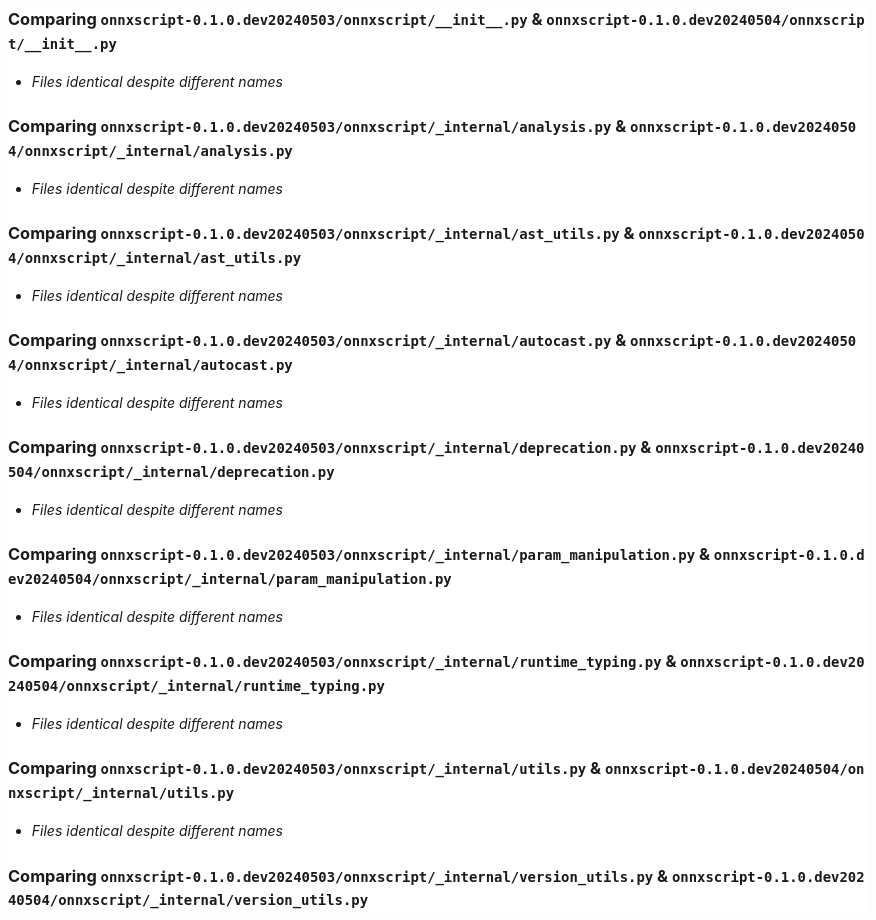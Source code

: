 ### Comparing `onnxscript-0.1.0.dev20240503/onnxscript/__init__.py` & `onnxscript-0.1.0.dev20240504/onnxscript/__init__.py`

 * *Files identical despite different names*

### Comparing `onnxscript-0.1.0.dev20240503/onnxscript/_internal/analysis.py` & `onnxscript-0.1.0.dev20240504/onnxscript/_internal/analysis.py`

 * *Files identical despite different names*

### Comparing `onnxscript-0.1.0.dev20240503/onnxscript/_internal/ast_utils.py` & `onnxscript-0.1.0.dev20240504/onnxscript/_internal/ast_utils.py`

 * *Files identical despite different names*

### Comparing `onnxscript-0.1.0.dev20240503/onnxscript/_internal/autocast.py` & `onnxscript-0.1.0.dev20240504/onnxscript/_internal/autocast.py`

 * *Files identical despite different names*

### Comparing `onnxscript-0.1.0.dev20240503/onnxscript/_internal/deprecation.py` & `onnxscript-0.1.0.dev20240504/onnxscript/_internal/deprecation.py`

 * *Files identical despite different names*

### Comparing `onnxscript-0.1.0.dev20240503/onnxscript/_internal/param_manipulation.py` & `onnxscript-0.1.0.dev20240504/onnxscript/_internal/param_manipulation.py`

 * *Files identical despite different names*

### Comparing `onnxscript-0.1.0.dev20240503/onnxscript/_internal/runtime_typing.py` & `onnxscript-0.1.0.dev20240504/onnxscript/_internal/runtime_typing.py`

 * *Files identical despite different names*

### Comparing `onnxscript-0.1.0.dev20240503/onnxscript/_internal/utils.py` & `onnxscript-0.1.0.dev20240504/onnxscript/_internal/utils.py`

 * *Files identical despite different names*

### Comparing `onnxscript-0.1.0.dev20240503/onnxscript/_internal/version_utils.py` & `onnxscript-0.1.0.dev20240504/onnxscript/_internal/version_utils.py`
